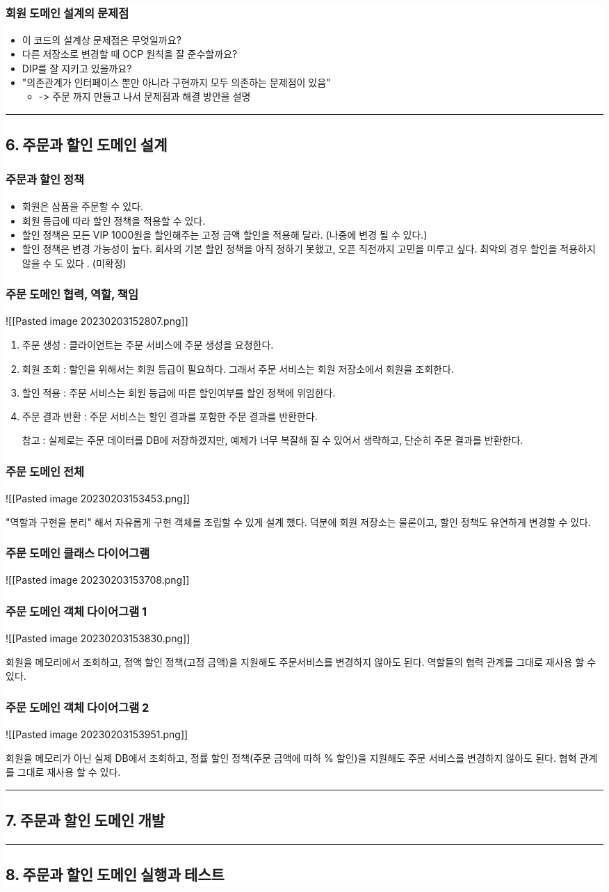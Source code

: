 ### 회원 도메인 설계의 문제점
- 이 코드의 설계상 문제점은 무엇일까요?
- 다른 저장소로 변경할 때 OCP 원칙을 잘 준수할까요?
- DIP를 잘 지키고 있을까요?
- "의존관계가 인터페이스 뿐만 아니라 구현까지 모두 의존하는 문제점이 있음"
	- -> 주문 까지 만들고 나서 문제점과 해결 방안을 설명

---
## 6. 주문과 할인 도메인 설계

### 주문과 할인 정책
- 회원은 삼품을 주문할 수 있다.
- 회원 등급에 따라 할인 정책을 적용할 수 있다.
- 할인 정책은 모든 VIP 1000원을 할인해주는 고정 금액 할인을 적용해 달라. (나중에 변경 될 수 있다.)
- 할인 정책은 변경 가능성이 높다. 회사의 기본 할인 정책을 아직 정하기 못했고, 오픈 직전까지 고민을 미루고 싶다. 최악의 경우 할인을 적용하지 않을 수 도 있다 . (미확정)

### 주문 도메인 협력, 역할, 책임

![[Pasted image 20230203152807.png]]

1. 주문 생성 :  클라이언트는 주문 서비스에 주문 생성을 요청한다.
2. 회원 조회 : 할인을 위해서는 회원 등급이 필요하다. 그래서 주문 서비스는 회원 저장소에서 회원을 조회한다.
3. 할인 적용 : 주문 서비스는 회원 등급에 따른 할인여부를 할인 정책에 위임한다.
4. 주문 결과 반환 : 주문 서비스는 할인 결과를 포함한 주문 결과를 반환한다.

	 참고 : 실제로는 주문 데이터를 DB에 저장하겠지만, 예제가 너무 복잘해 질 수 있어서 생략하고, 단순히 주문 결과를 반환한다.

### 주문 도메인 전체

![[Pasted image 20230203153453.png]]

"역할과 구현을 분리" 해서 자유롭게 구현 객체를 조립할 수 있게 설계 했다. 덕분에 회원 저장소는 물론이고, 할인 정책도 유연하게 변경할 수 있다.

### 주문 도메인 클래스 다이어그램

![[Pasted image 20230203153708.png]]


### 주문 도메인 객체 다이어그램 1

![[Pasted image 20230203153830.png]]

회원을 메모리에서 조회하고, 정액 할인 정책(고정 금액)을 지원해도 주문서비스를 변경하지 않아도 된다.
역할들의 협력 관계를 그대로 재사용 할 수 있다.


### 주문 도메인 객체 다이어그램 2

![[Pasted image 20230203153951.png]]

회원을 메모리가 아닌 실제 DB에서 조회하고, 정률 할인 정책(주문 금액에 따하 % 할인)을 지원해도 주문 서비스를 변경하지 않아도 된다.
협혁 관계를 그대로 재사용 할 수 있다.


---
## 7. 주문과 할인 도메인 개발




---
## 8. 주문과 할인 도메인 실행과 테스트

